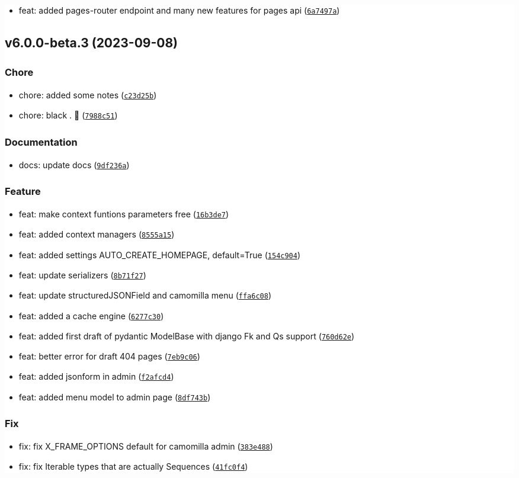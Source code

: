 * feat: added pages-router endpoint and many new features for pages api ([`6a7497a`](https://github.com/camomillacms/camomilla-core/commit/6a7497a2f3f6e1ce9d12dae7e521f357188bffb7))


## v6.0.0-beta.3 (2023-09-08)

### Chore

* chore: added some notes ([`c23d25b`](https://github.com/camomillacms/camomilla-core/commit/c23d25b2172c7cbefd6305b1bad3d921cb5c5590))

* chore: black . 💅 ([`7988c51`](https://github.com/camomillacms/camomilla-core/commit/7988c51c48f685acd0734ffda52ac09402cc84c5))

### Documentation

* docs: update docs ([`9df236a`](https://github.com/camomillacms/camomilla-core/commit/9df236a99a62a29e33f340e1443ab66b0d563455))

### Feature

* feat: make context funtions parameters free ([`16b3de7`](https://github.com/camomillacms/camomilla-core/commit/16b3de7ca566689ad572a3a1f29bb4474a678d75))

* feat: added context managers ([`8555a15`](https://github.com/camomillacms/camomilla-core/commit/8555a15f3671738853d6d6bbf162724201831a4a))

* feat: added settings AUTO_CREATE_HOMEPAGE, default=True ([`154c904`](https://github.com/camomillacms/camomilla-core/commit/154c9041dc3fbba5ed776dd904035316f3783724))

* feat: update serializers ([`8b71f27`](https://github.com/camomillacms/camomilla-core/commit/8b71f27beba6a1cf0de9539c6acba0bdb9fcc7ff))

* feat: update structuredJSONField and camomilla menu ([`ffa6c08`](https://github.com/camomillacms/camomilla-core/commit/ffa6c084468fcb7a0e43d0b84f4d2e56498ae51b))

* feat: added a cache engine ([`6277c30`](https://github.com/camomillacms/camomilla-core/commit/6277c30209934f019f8df9a91868291df1bc597e))

* feat: added first draft of pydantic ModelBase with django Fk and Qs support ([`760d62e`](https://github.com/camomillacms/camomilla-core/commit/760d62e01c07f3306b91428a969aa8c90712c205))

* feat: better error for draft 404 pages ([`7eb9c06`](https://github.com/camomillacms/camomilla-core/commit/7eb9c06b86c86dc661d895c5b62c1bd8b8a8892f))

* feat: added jsonform in admin ([`f2afcd4`](https://github.com/camomillacms/camomilla-core/commit/f2afcd4cc4db290441dff71a7955dd8e21acdc99))

* feat: added menu model to admin page ([`8df743b`](https://github.com/camomillacms/camomilla-core/commit/8df743b23e259dca2d55b283ea798a333746f404))

### Fix

* fix: fix X_FRAME_OPTIONS default for camomilla admin ([`383e488`](https://github.com/camomillacms/camomilla-core/commit/383e488beead8f147dd44bfcd5b1832fc9e67e39))

* fix: fix Iterable types that are actually Sequences ([`41fc0f4`](https://github.com/camomillacms/camomilla-core/commit/41fc0f4dc1a96c61c3c042fb81478017cd555760))
